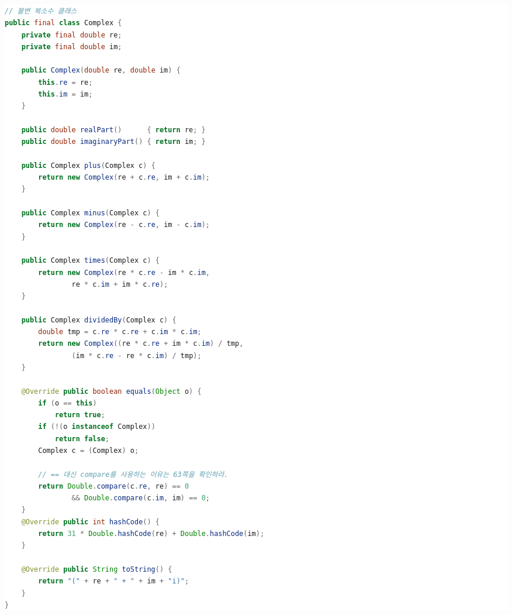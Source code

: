 ```java
// 불변 복소수 클래스
public final class Complex {
    private final double re;
    private final double im;

    public Complex(double re, double im) {
        this.re = re;
        this.im = im;
    }

    public double realPart()      { return re; }
    public double imaginaryPart() { return im; }

    public Complex plus(Complex c) {
        return new Complex(re + c.re, im + c.im);
    }

    public Complex minus(Complex c) {
        return new Complex(re - c.re, im - c.im);
    }

    public Complex times(Complex c) {
        return new Complex(re * c.re - im * c.im,
                re * c.im + im * c.re);
    }

    public Complex dividedBy(Complex c) {
        double tmp = c.re * c.re + c.im * c.im;
        return new Complex((re * c.re + im * c.im) / tmp,
                (im * c.re - re * c.im) / tmp);
    }

    @Override public boolean equals(Object o) {
        if (o == this)
            return true;
        if (!(o instanceof Complex))
            return false;
        Complex c = (Complex) o;

        // == 대신 compare를 사용하는 이유는 63쪽을 확인하라.
        return Double.compare(c.re, re) == 0
                && Double.compare(c.im, im) == 0;
    }
    @Override public int hashCode() {
        return 31 * Double.hashCode(re) + Double.hashCode(im);
    }

    @Override public String toString() {
        return "(" + re + " + " + im + "i)";
    }
}


```
